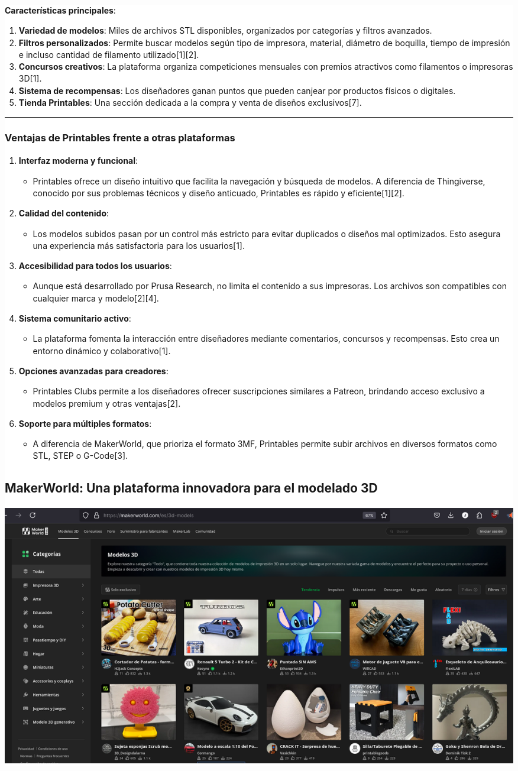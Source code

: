 **Características principales**:
1. **Variedad de modelos**: Miles de archivos STL disponibles, organizados por categorías y filtros avanzados.
2. **Filtros personalizados**: Permite buscar modelos según tipo de impresora, material, diámetro de boquilla, tiempo de impresión e incluso cantidad de filamento utilizado[1][2].
3. **Concursos creativos**: La plataforma organiza competiciones mensuales con premios atractivos como filamentos o impresoras 3D[1].
4. **Sistema de recompensas**: Los diseñadores ganan puntos que pueden canjear por productos físicos o digitales.
5. **Tienda Printables**: Una sección dedicada a la compra y venta de diseños exclusivos[7].

---

### **Ventajas de Printables frente a otras plataformas**

1. **Interfaz moderna y funcional**:
   - Printables ofrece un diseño intuitivo que facilita la navegación y búsqueda de modelos. A diferencia de Thingiverse, conocido por sus problemas técnicos y diseño anticuado, Printables es rápido y eficiente[1][2].

2. **Calidad del contenido**:
   - Los modelos subidos pasan por un control más estricto para evitar duplicados o diseños mal optimizados. Esto asegura una experiencia más satisfactoria para los usuarios[1].

3. **Accesibilidad para todos los usuarios**:
   - Aunque está desarrollado por Prusa Research, no limita el contenido a sus impresoras. Los archivos son compatibles con cualquier marca y modelo[2][4].

4. **Sistema comunitario activo**:
   - La plataforma fomenta la interacción entre diseñadores mediante comentarios, concursos y recompensas. Esto crea un entorno dinámico y colaborativo[1].

5. **Opciones avanzadas para creadores**:
   - Printables Clubs permite a los diseñadores ofrecer suscripciones similares a Patreon, brindando acceso exclusivo a modelos premium y otras ventajas[2].

6. **Soporte para múltiples formatos**:
   - A diferencia de MakerWorld, que prioriza el formato 3MF, Printables permite subir archivos en diversos formatos como STL, STEP o G-Code[3].

## MakerWorld: Una plataforma innovadora para el modelado 3D

![](./images/makerworld.png)